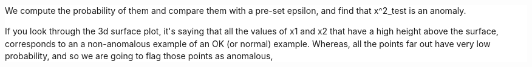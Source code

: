 We compute the probability of them and compare them with a pre-set epsilon, and find that x^2_test is an anomaly.

If you look through the 3d surface plot, it's saying that all the values of x1 and x2 that have a high height above the surface, corresponds to an a non-anomalous example of an OK (or normal) example. Whereas, all the points far out have very low probability, and so we are going to flag those points as anomalous, 
